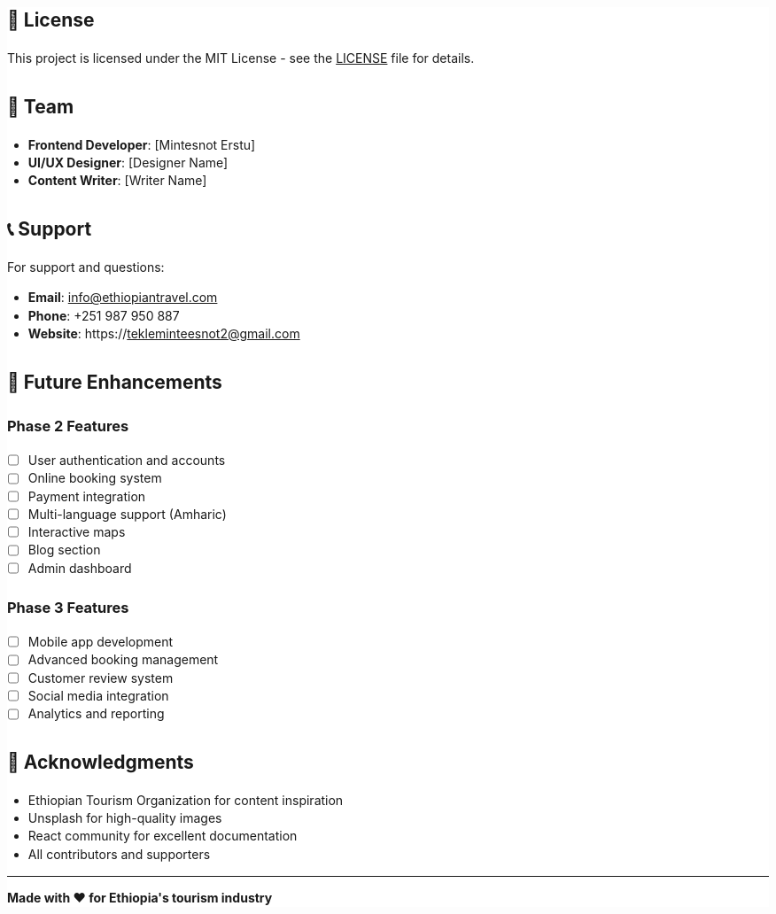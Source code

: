 ## 📄 License

This project is licensed under the MIT License - see the [LICENSE](LICENSE) file for details.

## 👥 Team

- **Frontend Developer**: [Mintesnot Erstu]
- **UI/UX Designer**: [Designer Name]
- **Content Writer**: [Writer Name]

## 📞 Support

For support and questions:

- **Email**: info@ethiopiantravel.com
- **Phone**: +251 987 950 887
- **Website**: https://tekleminteesnot2@gmail.com

## 🔮 Future Enhancements

### Phase 2 Features

- [ ] User authentication and accounts
- [ ] Online booking system
- [ ] Payment integration
- [ ] Multi-language support (Amharic)
- [ ] Interactive maps
- [ ] Blog section
- [ ] Admin dashboard

### Phase 3 Features

- [ ] Mobile app development
- [ ] Advanced booking management
- [ ] Customer review system
- [ ] Social media integration
- [ ] Analytics and reporting

## 🙏 Acknowledgments

- Ethiopian Tourism Organization for content inspiration
- Unsplash for high-quality images
- React community for excellent documentation
- All contributors and supporters

---

**Made with ❤️ for Ethiopia's tourism industry**

